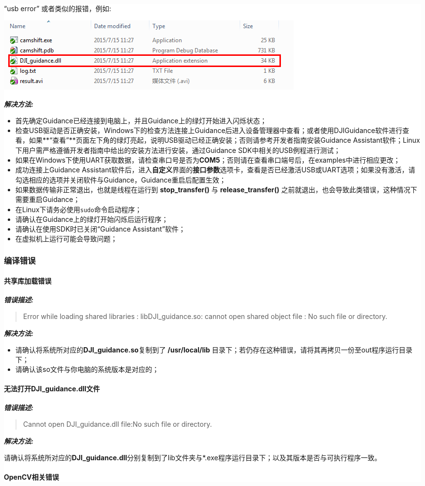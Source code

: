 “usb error” 或者类似的报错，例如:
 
![Alt text](../../images/developer-guide/6.png)


***解决方法:***

- 首先确定Guidance已经连接到电脑上，并且Guidance上的绿灯开始进入闪烁状态；
- 检查USB驱动是否正确安装，Windows下的检查方法连接上Guidance后进入设备管理器中查看；或者使用DJIGuidance软件进行查看，如果**“查看”**页面左下角的绿灯亮起，说明USB驱动已经正确安装；否则请参考开发者指南安装Guidance Assistant软件；Linux下用户需严格遵循开发者指南中给出的安装方法进行安装，通过Guidance SDK中相关的USB例程进行测试；
- 如果在Windows下使用UART获取数据，请检查串口号是否为**COM5**；否则请在查看串口端号后，在examples中进行相应更改；
- 成功连接上Guidance Assistant软件后，进入**自定义**界面的**接口参数**选项卡，查看是否已经激活USB或UART选项；如果没有激活，请勾选相应的选项并关闭软件与Guidance，Guidance重启后配置生效；
- 如果数据传输非正常退出，也就是线程在运行到 **stop_transfer()** 与 **release_transfer()** 之前就退出，也会导致此类错误，这种情况下需要重启Guidance； 
- 在Linux下请务必使用`sudo`命令启动程序；
- 请确认在Guidance上的绿灯开始闪烁后运行程序；
- 请确认在使用SDK时已关闭“Guidance Assistant”软件；
- 在虚拟机上运行可能会导致问题；


### 编译错误

#### 共享库加载错误

***错误描述:***

> Error while loading shared libraries : libDJI_guidance.so: cannot open shared object file : No such file or directory.

	
***解决方法:***

- 请确认将系统所对应的**DJI\_guidance.so**复制到了 **/usr/local/lib** 目录下；若仍存在这种错误，请将其再拷贝一份至out程序运行目录下；
- 请确认该so文件与你电脑的系统版本是对应的；

#### 无法打开DJI\_guidance.dll文件

***错误描述:***

> Cannot open DJI_guidance.dll file:No such file or directory.

    
***解决方法:***

请确认将系统所对应的**DJI\_guidance.dll**分别复制到了lib文件夹与*.exe程序运行目录下；以及其版本是否与可执行程序一致。


#### OpenCV相关错误
